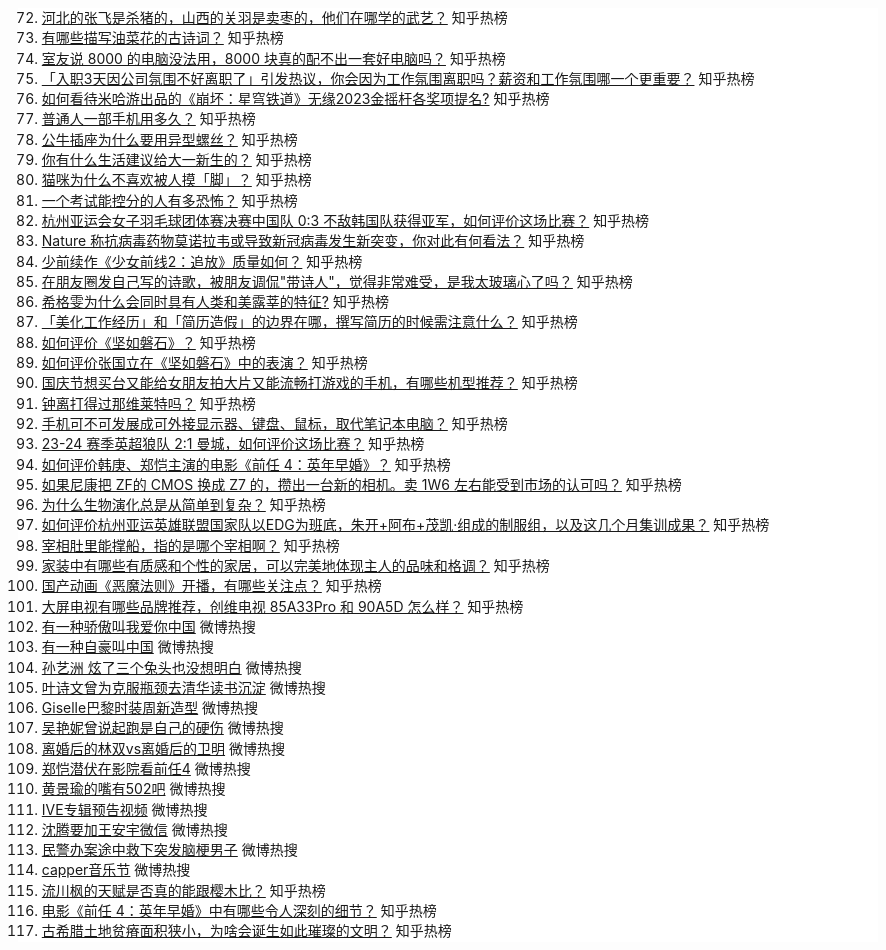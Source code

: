 72. [河北的张飞是杀猪的，山西的关羽是卖枣的，他们在哪学的武艺？](https://www.zhihu.com/question/426938125) 知乎热榜
73. [有哪些描写油菜花的古诗词？](https://www.zhihu.com/question/624400787) 知乎热榜
74. [室友说 8000 的电脑没法用，8000 块真的配不出一套好电脑吗？](https://www.zhihu.com/question/623819848) 知乎热榜
75. [「入职3天因公司氛围不好离职了」引发热议，你会因为工作氛围离职吗？薪资和工作氛围哪一个更重要？](https://www.zhihu.com/question/622550064) 知乎热榜
76. [如何看待米哈游出品的《崩坏：星穹铁道》无缘2023金摇杆各奖项提名?](https://www.zhihu.com/question/624369091) 知乎热榜
77. [普通人一部手机用多久？](https://www.zhihu.com/question/623585594) 知乎热榜
78. [公牛插座为什么要用异型螺丝？](https://www.zhihu.com/question/20658677) 知乎热榜
79. [你有什么生活建议给大一新生的？](https://www.zhihu.com/question/618277550) 知乎热榜
80. [猫咪为什么不喜欢被人摸「脚」？](https://www.zhihu.com/question/623861306) 知乎热榜
81. [一个考试能控分的人有多恐怖？](https://www.zhihu.com/question/533991761) 知乎热榜
82. [杭州亚运会女子羽毛球团体赛决赛中国队 0:3 不敌韩国队获得亚军，如何评价这场比赛？](https://www.zhihu.com/question/624443340) 知乎热榜
83. [Nature 称抗病毒药物莫诺拉韦或导致新冠病毒发生新突变，你对此有何看法？](https://www.zhihu.com/question/624061265) 知乎热榜
84. [少前续作《少女前线2：追放》质量如何？](https://www.zhihu.com/question/624144687) 知乎热榜
85. [在朋友圈发自己写的诗歌，被朋友调侃"带诗人"，觉得非常难受，是我太玻璃心了吗？](https://www.zhihu.com/question/392497354) 知乎热榜
86. [希格雯为什么会同时具有人类和美露莘的特征?](https://www.zhihu.com/question/624388314) 知乎热榜
87. [「美化工作经历」和「简历造假」的边界在哪，撰写简历的时候需注意什么？](https://www.zhihu.com/question/622554061) 知乎热榜
88. [如何评价《坚如磐石》？](https://www.zhihu.com/question/623550175) 知乎热榜
89. [如何评价张国立在《坚如磐石》中的表演？](https://www.zhihu.com/question/624293542) 知乎热榜
90. [国庆节想买台又能给女朋友拍大片又能流畅打游戏的手机，有哪些机型推荐？](https://www.zhihu.com/question/624174526) 知乎热榜
91. [钟离打得过那维莱特吗？](https://www.zhihu.com/question/622902080) 知乎热榜
92. [手机可不可发展成可外接显示器、键盘、鼠标，取代笔记本电脑？](https://www.zhihu.com/question/623993703) 知乎热榜
93. [23-24 赛季英超狼队 2:1 曼城，如何评价这场比赛？](https://www.zhihu.com/question/624397665) 知乎热榜
94. [如何评价韩庚、郑恺主演的电影《前任 4：英年早婚》？](https://www.zhihu.com/question/623688793) 知乎热榜
95. [如果尼康把 ZF的 CMOS 换成 Z7 的，攒出一台新的相机。卖 1W6 左右能受到市场的认可吗？](https://www.zhihu.com/question/623656501) 知乎热榜
96. [为什么生物演化总是从简单到复杂？](https://www.zhihu.com/question/623622517) 知乎热榜
97. [如何评价杭州亚运英雄联盟国家队以EDG为班底，朱开+阿布+茂凯·组成的制服组，以及这几个月集训成果？](https://www.zhihu.com/question/624195154) 知乎热榜
98. [宰相肚里能撑船，指的是哪个宰相啊？](https://www.zhihu.com/question/621419952) 知乎热榜
99. [家装中有哪些有质感和个性的家居，可以完美地体现主人的品味和格调？](https://www.zhihu.com/question/546772742) 知乎热榜
100. [国产动画《恶魔法则》开播，有哪些关注点？](https://www.zhihu.com/question/623830529) 知乎热榜
101. [大屏电视有哪些品牌推荐，创维电视 85A33Pro 和 90A5D 怎么样？](https://www.zhihu.com/question/624144572) 知乎热榜
102. [有一种骄傲叫我爱你中国](https://s.weibo.com/weibo?q=%23%E6%9C%89%E4%B8%80%E7%A7%8D%E9%AA%84%E5%82%B2%E5%8F%AB%E6%88%91%E7%88%B1%E4%BD%A0%E4%B8%AD%E5%9B%BD%23&Refer=top) 微博热搜
103. [有一种自豪叫中国](https://s.weibo.com/weibo?q=%23%E6%9C%89%E4%B8%80%E7%A7%8D%E8%87%AA%E8%B1%AA%E5%8F%AB%E4%B8%AD%E5%9B%BD%23&Refer=top) 微博热搜
104. [孙艺洲 炫了三个兔头也没想明白](https://s.weibo.com/weibo?q=%23%E5%AD%99%E8%89%BA%E6%B4%B2+%E7%82%AB%E4%BA%86%E4%B8%89%E4%B8%AA%E5%85%94%E5%A4%B4%E4%B9%9F%E6%B2%A1%E6%83%B3%E6%98%8E%E7%99%BD%23&Refer=top) 微博热搜
105. [叶诗文曾为克服瓶颈去清华读书沉淀](https://s.weibo.com/weibo?q=%23%E5%8F%B6%E8%AF%97%E6%96%87%E6%9B%BE%E4%B8%BA%E5%85%8B%E6%9C%8D%E7%93%B6%E9%A2%88%E5%8E%BB%E6%B8%85%E5%8D%8E%E8%AF%BB%E4%B9%A6%E6%B2%89%E6%B7%80%23&Refer=top) 微博热搜
106. [Giselle巴黎时装周新造型](https://s.weibo.com/weibo?q=%23Giselle%E5%B7%B4%E9%BB%8E%E6%97%B6%E8%A3%85%E5%91%A8%E6%96%B0%E9%80%A0%E5%9E%8B%23&Refer=top) 微博热搜
107. [吴艳妮曾说起跑是自己的硬伤](https://s.weibo.com/weibo?q=%23%E5%90%B4%E8%89%B3%E5%A6%AE%E6%9B%BE%E8%AF%B4%E8%B5%B7%E8%B7%91%E6%98%AF%E8%87%AA%E5%B7%B1%E7%9A%84%E7%A1%AC%E4%BC%A4%23&Refer=top) 微博热搜
108. [离婚后的林双vs离婚后的卫明](https://s.weibo.com/weibo?q=%23%E7%A6%BB%E5%A9%9A%E5%90%8E%E7%9A%84%E6%9E%97%E5%8F%8Cvs%E7%A6%BB%E5%A9%9A%E5%90%8E%E7%9A%84%E5%8D%AB%E6%98%8E%23&Refer=top) 微博热搜
109. [郑恺潜伏在影院看前任4](https://s.weibo.com/weibo?q=%23%E9%83%91%E6%81%BA%E6%BD%9C%E4%BC%8F%E5%9C%A8%E5%BD%B1%E9%99%A2%E7%9C%8B%E5%89%8D%E4%BB%BB4%23&Refer=top) 微博热搜
110. [黄景瑜的嘴有502吧](https://s.weibo.com/weibo?q=%23%E9%BB%84%E6%99%AF%E7%91%9C%E7%9A%84%E5%98%B4%E6%9C%89502%E5%90%A7%23&Refer=top) 微博热搜
111. [IVE专辑预告视频](https://s.weibo.com/weibo?q=%23IVE%E4%B8%93%E8%BE%91%E9%A2%84%E5%91%8A%E8%A7%86%E9%A2%91%23&Refer=top) 微博热搜
112. [沈腾要加王安宇微信](https://s.weibo.com/weibo?q=%23%E6%B2%88%E8%85%BE%E8%A6%81%E5%8A%A0%E7%8E%8B%E5%AE%89%E5%AE%87%E5%BE%AE%E4%BF%A1%23&Refer=top) 微博热搜
113. [民警办案途中救下突发脑梗男子](https://s.weibo.com/weibo?q=%23%E6%B0%91%E8%AD%A6%E5%8A%9E%E6%A1%88%E9%80%94%E4%B8%AD%E6%95%91%E4%B8%8B%E7%AA%81%E5%8F%91%E8%84%91%E6%A2%97%E7%94%B7%E5%AD%90%23&Refer=top) 微博热搜
114. [capper音乐节](https://s.weibo.com/weibo?q=%23capper%E9%9F%B3%E4%B9%90%E8%8A%82%23&Refer=top) 微博热搜
115. [流川枫的天赋是否真的能跟樱木比？](https://www.zhihu.com/question/623803200) 知乎热榜
116. [电影《前任 4：英年早婚》中有哪些令人深刻的细节？](https://www.zhihu.com/question/623728432) 知乎热榜
117. [古希腊土地贫瘠面积狭小，为啥会诞生如此璀璨的文明？](https://www.zhihu.com/question/618542027) 知乎热榜